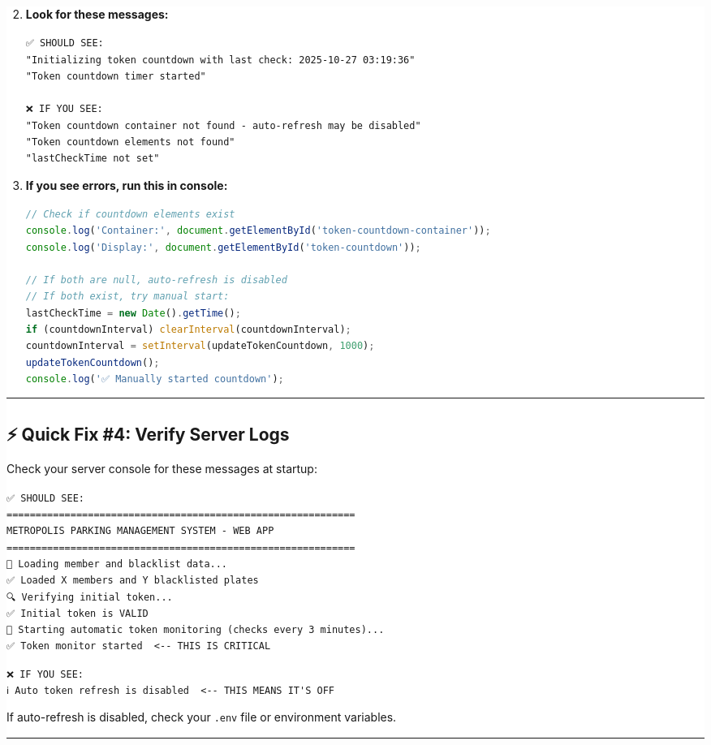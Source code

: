 2. **Look for these messages:**
   ```
   ✅ SHOULD SEE:
   "Initializing token countdown with last check: 2025-10-27 03:19:36"
   "Token countdown timer started"

   ❌ IF YOU SEE:
   "Token countdown container not found - auto-refresh may be disabled"
   "Token countdown elements not found"
   "lastCheckTime not set"
   ```

3. **If you see errors, run this in console:**
   ```javascript
   // Check if countdown elements exist
   console.log('Container:', document.getElementById('token-countdown-container'));
   console.log('Display:', document.getElementById('token-countdown'));

   // If both are null, auto-refresh is disabled
   // If both exist, try manual start:
   lastCheckTime = new Date().getTime();
   if (countdownInterval) clearInterval(countdownInterval);
   countdownInterval = setInterval(updateTokenCountdown, 1000);
   updateTokenCountdown();
   console.log('✅ Manually started countdown');
   ```

---

## ⚡ Quick Fix #4: Verify Server Logs

Check your server console for these messages at startup:

```
✅ SHOULD SEE:
============================================================
METROPOLIS PARKING MANAGEMENT SYSTEM - WEB APP
============================================================
📁 Loading member and blacklist data...
✅ Loaded X members and Y blacklisted plates
🔍 Verifying initial token...
✅ Initial token is VALID
🔄 Starting automatic token monitoring (checks every 3 minutes)...
✅ Token monitor started  <-- THIS IS CRITICAL
```

```
❌ IF YOU SEE:
ℹ️ Auto token refresh is disabled  <-- THIS MEANS IT'S OFF
```

If auto-refresh is disabled, check your `.env` file or environment variables.

---
